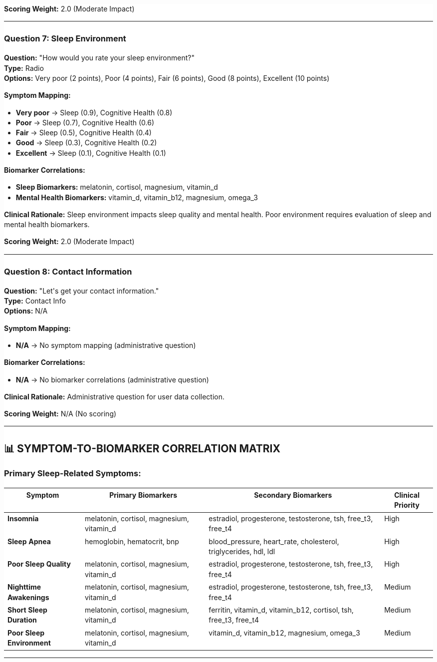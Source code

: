 **Scoring Weight:** 2.0 (Moderate Impact)

---

### **Question 7: Sleep Environment**
**Question:** "How would you rate your sleep environment?"  
**Type:** Radio  
**Options:** Very poor (2 points), Poor (4 points), Fair (6 points), Good (8 points), Excellent (10 points)  

**Symptom Mapping:**
- **Very poor** → Sleep (0.9), Cognitive Health (0.8)
- **Poor** → Sleep (0.7), Cognitive Health (0.6)
- **Fair** → Sleep (0.5), Cognitive Health (0.4)
- **Good** → Sleep (0.3), Cognitive Health (0.2)
- **Excellent** → Sleep (0.1), Cognitive Health (0.1)

**Biomarker Correlations:**
- **Sleep Biomarkers:** melatonin, cortisol, magnesium, vitamin_d
- **Mental Health Biomarkers:** vitamin_d, vitamin_b12, magnesium, omega_3

**Clinical Rationale:** Sleep environment impacts sleep quality and mental health. Poor environment requires evaluation of sleep and mental health biomarkers.

**Scoring Weight:** 2.0 (Moderate Impact)

---

### **Question 8: Contact Information**
**Question:** "Let's get your contact information."  
**Type:** Contact Info  
**Options:** N/A  

**Symptom Mapping:**
- **N/A** → No symptom mapping (administrative question)

**Biomarker Correlations:**
- **N/A** → No biomarker correlations (administrative question)

**Clinical Rationale:** Administrative question for user data collection.

**Scoring Weight:** N/A (No scoring)

---

## 📊 SYMPTOM-TO-BIOMARKER CORRELATION MATRIX

### **Primary Sleep-Related Symptoms:**

| Symptom | Primary Biomarkers | Secondary Biomarkers | Clinical Priority |
|---------|-------------------|---------------------|------------------|
| **Insomnia** | melatonin, cortisol, magnesium, vitamin_d | estradiol, progesterone, testosterone, tsh, free_t3, free_t4 | High |
| **Sleep Apnea** | hemoglobin, hematocrit, bnp | blood_pressure, heart_rate, cholesterol, triglycerides, hdl, ldl | High |
| **Poor Sleep Quality** | melatonin, cortisol, magnesium, vitamin_d | estradiol, progesterone, testosterone, tsh, free_t3, free_t4 | High |
| **Nighttime Awakenings** | melatonin, cortisol, magnesium, vitamin_d | estradiol, progesterone, testosterone, tsh, free_t3, free_t4 | Medium |
| **Short Sleep Duration** | melatonin, cortisol, magnesium, vitamin_d | ferritin, vitamin_d, vitamin_b12, cortisol, tsh, free_t3, free_t4 | Medium |
| **Poor Sleep Environment** | melatonin, cortisol, magnesium, vitamin_d | vitamin_d, vitamin_b12, magnesium, omega_3 | Medium |

---